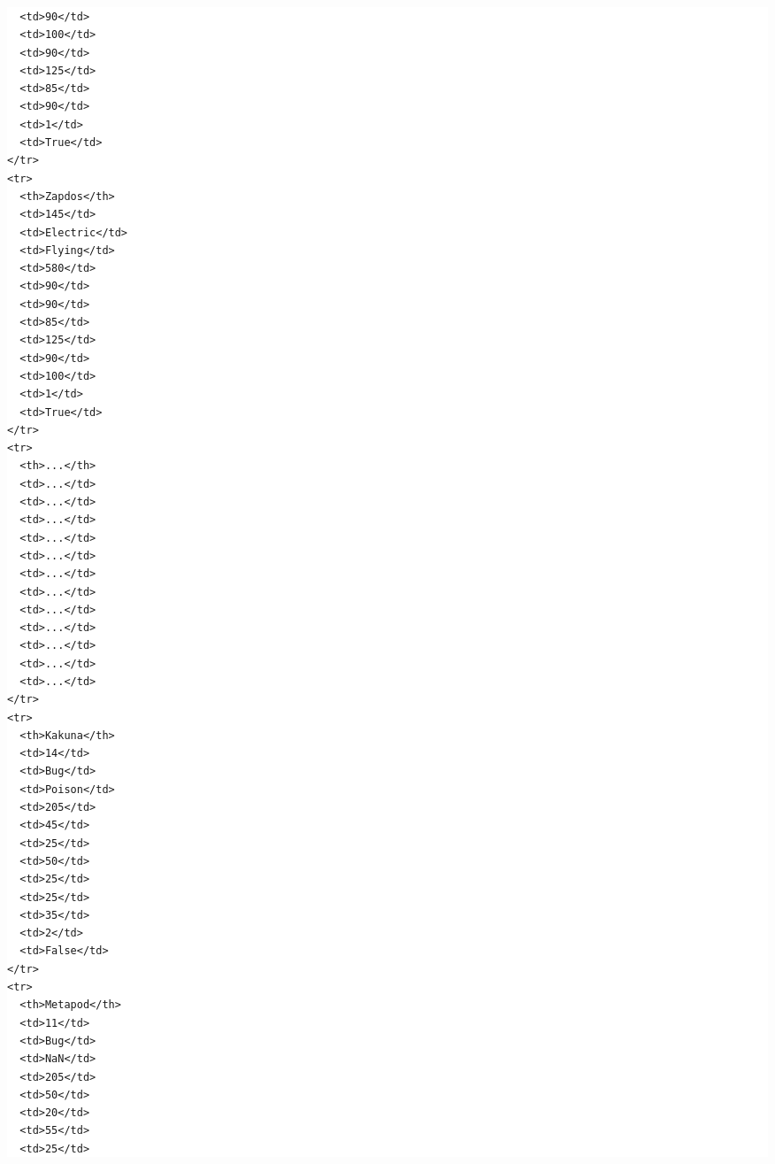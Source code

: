       <td>90</td>
      <td>100</td>
      <td>90</td>
      <td>125</td>
      <td>85</td>
      <td>90</td>
      <td>1</td>
      <td>True</td>
    </tr>
    <tr>
      <th>Zapdos</th>
      <td>145</td>
      <td>Electric</td>
      <td>Flying</td>
      <td>580</td>
      <td>90</td>
      <td>90</td>
      <td>85</td>
      <td>125</td>
      <td>90</td>
      <td>100</td>
      <td>1</td>
      <td>True</td>
    </tr>
    <tr>
      <th>...</th>
      <td>...</td>
      <td>...</td>
      <td>...</td>
      <td>...</td>
      <td>...</td>
      <td>...</td>
      <td>...</td>
      <td>...</td>
      <td>...</td>
      <td>...</td>
      <td>...</td>
      <td>...</td>
    </tr>
    <tr>
      <th>Kakuna</th>
      <td>14</td>
      <td>Bug</td>
      <td>Poison</td>
      <td>205</td>
      <td>45</td>
      <td>25</td>
      <td>50</td>
      <td>25</td>
      <td>25</td>
      <td>35</td>
      <td>2</td>
      <td>False</td>
    </tr>
    <tr>
      <th>Metapod</th>
      <td>11</td>
      <td>Bug</td>
      <td>NaN</td>
      <td>205</td>
      <td>50</td>
      <td>20</td>
      <td>55</td>
      <td>25</td>